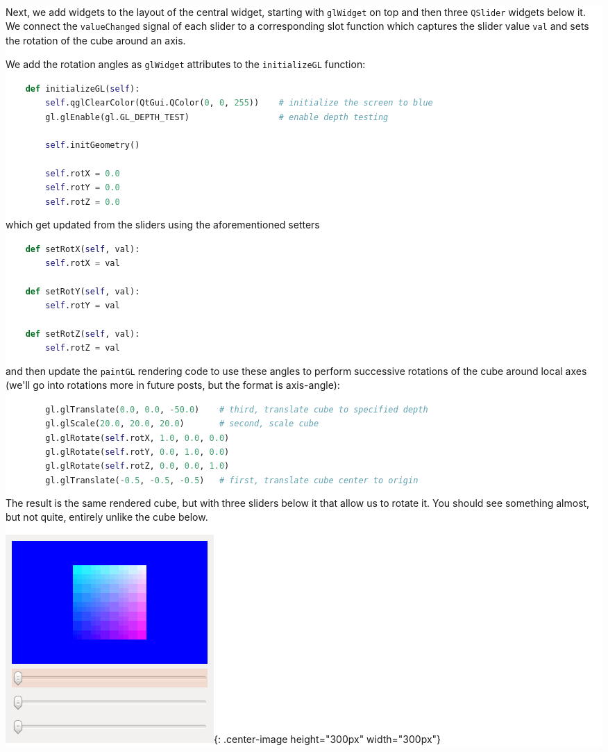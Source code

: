 Next, we add widgets to the layout of the central widget, starting with ```glWidget``` on top and then three ```QSlider``` widgets below it.  We connect the ```valueChanged``` signal of each slider to a corresponding slot function which captures the slider value ```val``` and sets the rotation of the cube around an axis.

We add the rotation angles as ```glWidget``` attributes to the ```initializeGL``` function:

```python
    def initializeGL(self):
        self.qglClearColor(QtGui.QColor(0, 0, 255))    # initialize the screen to blue
        gl.glEnable(gl.GL_DEPTH_TEST)                  # enable depth testing

        self.initGeometry()

        self.rotX = 0.0
        self.rotY = 0.0
        self.rotZ = 0.0
```

which get updated from the sliders using the aforementioned setters



```python
    def setRotX(self, val):
        self.rotX = val

    def setRotY(self, val):
        self.rotY = val

    def setRotZ(self, val):
        self.rotZ = val
```

and then update the ```paintGL``` rendering code to use these angles to perform successive rotations of the cube around local axes (we'll go into rotations more in future posts, but the format is axis-angle):

```python
        gl.glTranslate(0.0, 0.0, -50.0)    # third, translate cube to specified depth
        gl.glScale(20.0, 20.0, 20.0)       # second, scale cube
        gl.glRotate(self.rotX, 1.0, 0.0, 0.0)
        gl.glRotate(self.rotY, 0.0, 1.0, 0.0)
        gl.glRotate(self.rotZ, 0.0, 0.0, 1.0)
        gl.glTranslate(-0.5, -0.5, -0.5)   # first, translate cube center to origin
```

The result is the same rendered cube, but with three sliders below it that allow us to rotate it.  You should see something almost, but not quite, entirely unlike the cube below.

![cube.gif](../assets/gif/cube.gif "Cube Rotation GIF"){: .center-image height="300px" width="300px"}
